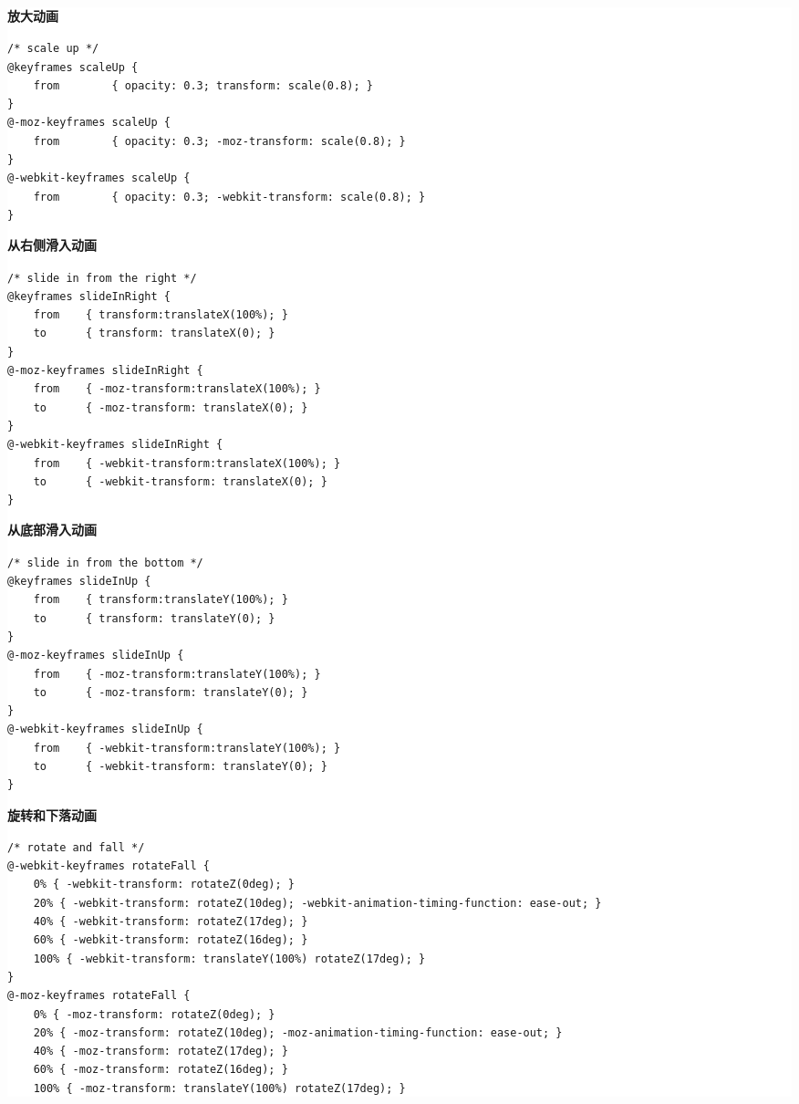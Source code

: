 **放大动画**

```
/* scale up */
@keyframes scaleUp {
	from 		{ opacity: 0.3; transform: scale(0.8); }
}
@-moz-keyframes scaleUp {
	from 		{ opacity: 0.3; -moz-transform: scale(0.8); }
}
@-webkit-keyframes scaleUp {
	from 		{ opacity: 0.3; -webkit-transform: scale(0.8); }
}
```

**从右侧滑入动画**

```
/* slide in from the right */
@keyframes slideInRight {
	from 	{ transform:translateX(100%); }
	to 		{ transform: translateX(0); }
}
@-moz-keyframes slideInRight {
	from 	{ -moz-transform:translateX(100%); }
	to 		{ -moz-transform: translateX(0); }
}
@-webkit-keyframes slideInRight {
	from 	{ -webkit-transform:translateX(100%); }
	to 		{ -webkit-transform: translateX(0); }
}
```

**从底部滑入动画**

```
/* slide in from the bottom */
@keyframes slideInUp {
	from 	{ transform:translateY(100%); }
	to 		{ transform: translateY(0); }
}
@-moz-keyframes slideInUp {
	from 	{ -moz-transform:translateY(100%); }
	to 		{ -moz-transform: translateY(0); }
}
@-webkit-keyframes slideInUp {
	from 	{ -webkit-transform:translateY(100%); }
	to 		{ -webkit-transform: translateY(0); }
}
```

**旋转和下落动画**

```
/* rotate and fall */
@-webkit-keyframes rotateFall {
	0% { -webkit-transform: rotateZ(0deg); }
	20% { -webkit-transform: rotateZ(10deg); -webkit-animation-timing-function: ease-out; }
	40% { -webkit-transform: rotateZ(17deg); }
	60% { -webkit-transform: rotateZ(16deg); }
	100% { -webkit-transform: translateY(100%) rotateZ(17deg); }
}
@-moz-keyframes rotateFall {
	0% { -moz-transform: rotateZ(0deg); }
	20% { -moz-transform: rotateZ(10deg); -moz-animation-timing-function: ease-out; }
	40% { -moz-transform: rotateZ(17deg); }
	60% { -moz-transform: rotateZ(16deg); }
	100% { -moz-transform: translateY(100%) rotateZ(17deg); }
```
